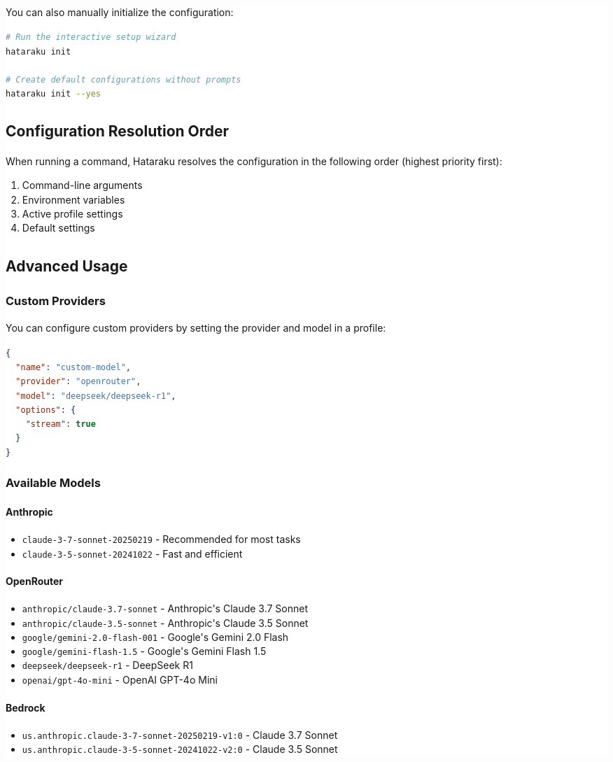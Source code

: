 You can also manually initialize the configuration:

```bash
# Run the interactive setup wizard
hataraku init

# Create default configurations without prompts
hataraku init --yes
```

## Configuration Resolution Order

When running a command, Hataraku resolves the configuration in the following order (highest priority first):

1. Command-line arguments
2. Environment variables
3. Active profile settings
4. Default settings

## Advanced Usage

### Custom Providers

You can configure custom providers by setting the provider and model in a profile:

```json
{
  "name": "custom-model",
  "provider": "openrouter",
  "model": "deepseek/deepseek-r1",
  "options": {
    "stream": true
  }
}
```

### Available Models

#### Anthropic
- `claude-3-7-sonnet-20250219` - Recommended for most tasks
- `claude-3-5-sonnet-20241022` - Fast and efficient

#### OpenRouter
- `anthropic/claude-3.7-sonnet` - Anthropic's Claude 3.7 Sonnet
- `anthropic/claude-3.5-sonnet` - Anthropic's Claude 3.5 Sonnet
- `google/gemini-2.0-flash-001` - Google's Gemini 2.0 Flash
- `google/gemini-flash-1.5` - Google's Gemini Flash 1.5
- `deepseek/deepseek-r1` - DeepSeek R1
- `openai/gpt-4o-mini` - OpenAI GPT-4o Mini

#### Bedrock
- `us.anthropic.claude-3-7-sonnet-20250219-v1:0` - Claude 3.7 Sonnet
- `us.anthropic.claude-3-5-sonnet-20241022-v2:0` - Claude 3.5 Sonnet
